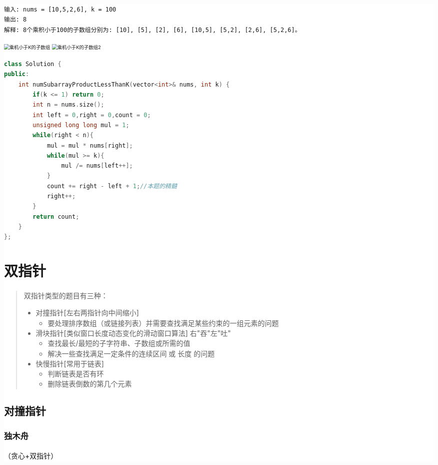 ```
输入: nums = [10,5,2,6], k = 100
输出: 8
解释: 8个乘积小于100的子数组分别为: [10], [5], [2], [6], [10,5], [5,2], [2,6], [5,2,6]。
```

<img src="F:\Typora\Picture\leetcode\乘机小于K的子数组.jpg" alt="乘机小于K的子数组" style="zoom:67%;" />

<img src="F:\Typora\Picture\leetcode\乘机小于K的子数组2.jpg" alt="乘机小于K的子数组2" style="zoom:67%;" />

```cpp
class Solution {
public:
    int numSubarrayProductLessThanK(vector<int>& nums, int k) {
        if(k <= 1) return 0;
        int n = nums.size();
        int left = 0,right = 0,count = 0;
        unsigned long long mul = 1;
        while(right < n){
            mul = mul * nums[right];
            while(mul >= k){
                mul /= nums[left++];
            }
            count += right - left + 1;//本题的精髓
            right++;
        }
        return count;
    }
};
```





# 双指针

> 双指针类型的题目有三种：
>
> - 对撞指针[左右两指针向中间缩小]
>   - 要处理排序数组（或链接列表）并需要查找满足某些约束的一组元素的问题
> - 滑块指针[类似窗口长度动态变化的滑动窗口算法]  右"吞"左"吐"
>   - 查找最长/最短的子字符串、子数组或所需的值
>   - 解决一些查找满足一定条件的连续区间 或 长度 的问题
> - 快慢指针[常用于链表]
>   - 判断链表是否有环
>   - 删除链表倒数的第几个元素

## 对撞指针

### **独木舟**

（贪心+双指针）
